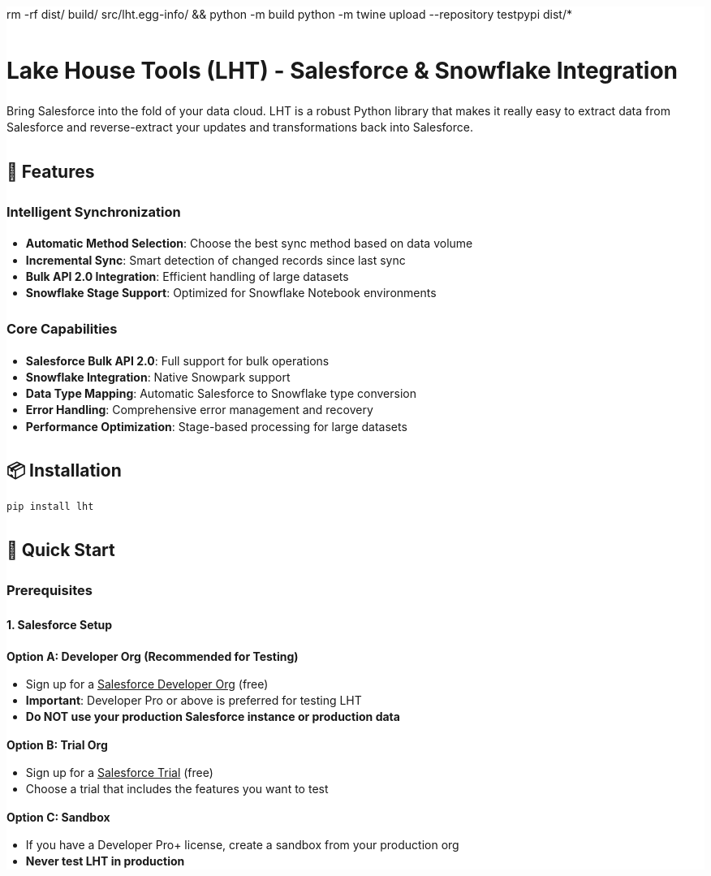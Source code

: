rm -rf dist/ build/ src/lht.egg-info/ && python -m build
python -m twine upload --repository testpypi dist/*

# Lake House Tools (LHT) - Salesforce & Snowflake Integration

Bring Salesforce into the fold of your data cloud. LHT is a robust Python library that makes it really easy to extract data from Salesforce and reverse-extract your updates and transformations back into Salesforce.

## 🚀 Features

### Intelligent Synchronization
- **Automatic Method Selection**: Choose the best sync method based on data volume
- **Incremental Sync**: Smart detection of changed records since last sync
- **Bulk API 2.0 Integration**: Efficient handling of large datasets
- **Snowflake Stage Support**: Optimized for Snowflake Notebook environments

### Core Capabilities
- **Salesforce Bulk API 2.0**: Full support for bulk operations
- **Snowflake Integration**: Native Snowpark support
- **Data Type Mapping**: Automatic Salesforce to Snowflake type conversion
- **Error Handling**: Comprehensive error management and recovery
- **Performance Optimization**: Stage-based processing for large datasets

## 📦 Installation

```bash
pip install lht
```

## 🎯 Quick Start

### Prerequisites

#### 1. Salesforce Setup

**Option A: Developer Org (Recommended for Testing)**
- Sign up for a [Salesforce Developer Org](https://developer.salesforce.com/signup) (free)
- **Important**: Developer Pro or above is preferred for testing LHT
- **Do NOT use your production Salesforce instance or production data**

**Option B: Trial Org**
- Sign up for a [Salesforce Trial](https://www.salesforce.com/trailhead/) (free)
- Choose a trial that includes the features you want to test

**Option C: Sandbox**
- If you have a Developer Pro+ license, create a sandbox from your production org
- **Never test LHT in production**

